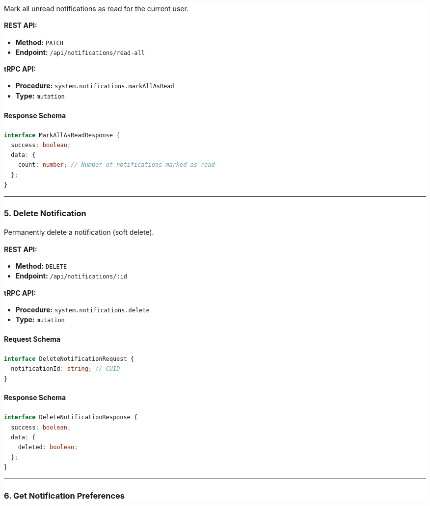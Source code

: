 Mark all unread notifications as read for the current user.

**REST API:**
- **Method:** `PATCH`
- **Endpoint:** `/api/notifications/read-all`

**tRPC API:**
- **Procedure:** `system.notifications.markAllAsRead`
- **Type:** `mutation`

#### Response Schema

```typescript
interface MarkAllAsReadResponse {
  success: boolean;
  data: {
    count: number; // Number of notifications marked as read
  };
}
```

---

### 5. Delete Notification

Permanently delete a notification (soft delete).

**REST API:**
- **Method:** `DELETE`
- **Endpoint:** `/api/notifications/:id`

**tRPC API:**
- **Procedure:** `system.notifications.delete`
- **Type:** `mutation`

#### Request Schema

```typescript
interface DeleteNotificationRequest {
  notificationId: string; // CUID
}
```

#### Response Schema

```typescript
interface DeleteNotificationResponse {
  success: boolean;
  data: {
    deleted: boolean;
  };
}
```

---

### 6. Get Notification Preferences
